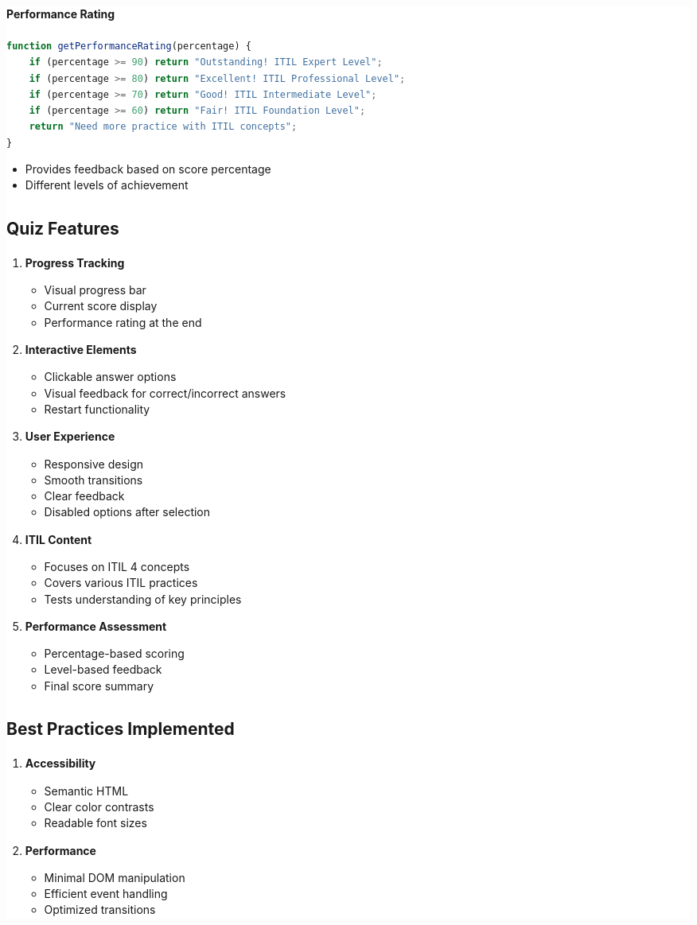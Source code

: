 
#### Performance Rating
```javascript
function getPerformanceRating(percentage) {
    if (percentage >= 90) return "Outstanding! ITIL Expert Level";
    if (percentage >= 80) return "Excellent! ITIL Professional Level";
    if (percentage >= 70) return "Good! ITIL Intermediate Level";
    if (percentage >= 60) return "Fair! ITIL Foundation Level";
    return "Need more practice with ITIL concepts";
}
```
- Provides feedback based on score percentage
- Different levels of achievement

## Quiz Features

1. **Progress Tracking**
   - Visual progress bar
   - Current score display
   - Performance rating at the end

2. **Interactive Elements**
   - Clickable answer options
   - Visual feedback for correct/incorrect answers
   - Restart functionality

3. **User Experience**
   - Responsive design
   - Smooth transitions
   - Clear feedback
   - Disabled options after selection

4. **ITIL Content**
   - Focuses on ITIL 4 concepts
   - Covers various ITIL practices
   - Tests understanding of key principles

5. **Performance Assessment**
   - Percentage-based scoring
   - Level-based feedback
   - Final score summary

## Best Practices Implemented

1. **Accessibility**
   - Semantic HTML
   - Clear color contrasts
   - Readable font sizes

2. **Performance**
   - Minimal DOM manipulation
   - Efficient event handling
   - Optimized transitions
